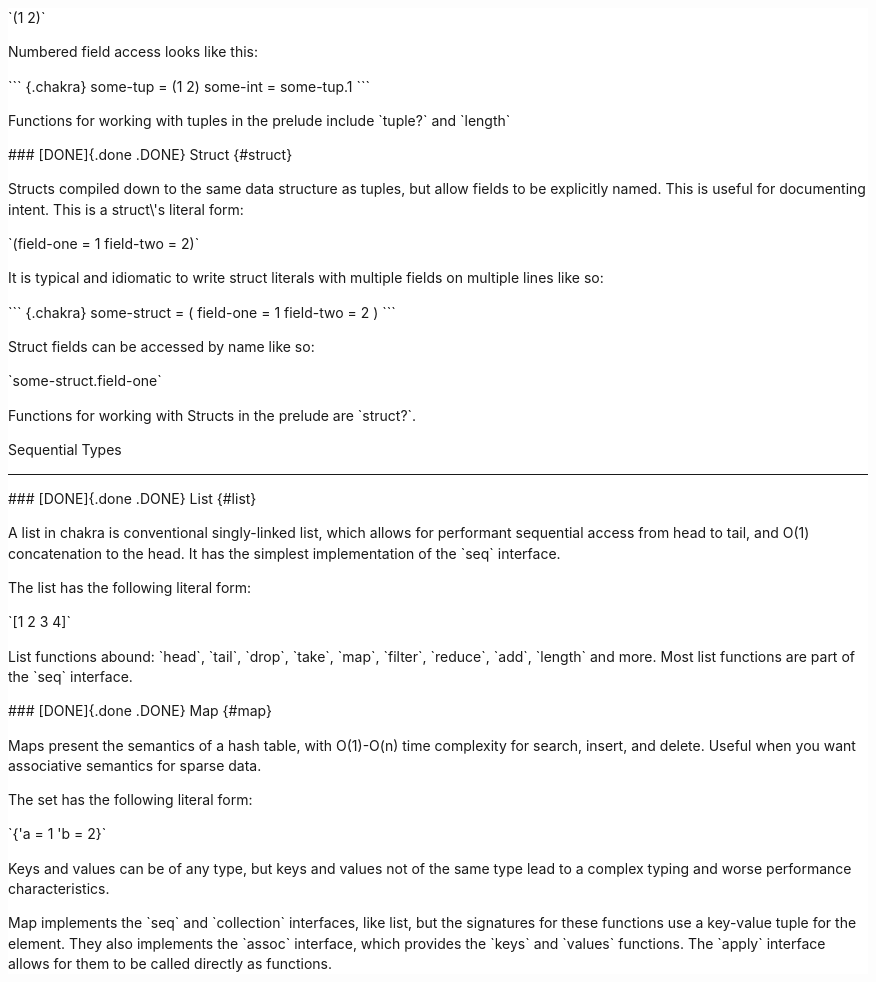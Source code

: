 \`(1 2)\`

Numbered field access looks like this:

\`\`\` {.chakra} some-tup = (1 2) some-int = some-tup.1 \`\`\`

Functions for working with tuples in the prelude include \`tuple?\` and
\`length\`

\#\#\# \[DONE\]{.done .DONE} Struct {\#struct}

Structs compiled down to the same data structure as tuples, but allow
fields to be explicitly named. This is useful for documenting intent.
This is a struct\\\'s literal form:

\`(field-one = 1 field-two = 2)\`

It is typical and idiomatic to write struct literals with multiple
fields on multiple lines like so:

\`\`\` {.chakra} some-struct = ( field-one = 1 field-two = 2 ) \`\`\`

Struct fields can be accessed by name like so:

\`some-struct.field-one\`

Functions for working with Structs in the prelude are \`struct?\`.

Sequential Types

------------------------------------------------------------------------

\#\#\# \[DONE\]{.done .DONE} List {\#list}

A list in chakra is conventional singly-linked list, which allows for
performant sequential access from head to tail, and O(1) concatenation
to the head. It has the simplest implementation of the \`seq\`
interface.

The list has the following literal form:

\`\[1 2 3 4\]\`

List functions abound: \`head\`, \`tail\`, \`drop\`, \`take\`, \`map\`,
\`filter\`, \`reduce\`, \`add\`, \`length\` and more. Most list
functions are part of the \`seq\` interface.

\#\#\# \[DONE\]{.done .DONE} Map {\#map}

Maps present the semantics of a hash table, with O(1)-O(n) time
complexity for search, insert, and delete. Useful when you want
associative semantics for sparse data.

The set has the following literal form:

\`{\'a = 1 \'b = 2}\`

Keys and values can be of any type, but keys and values not of the same
type lead to a complex typing and worse performance characteristics.

Map implements the \`seq\` and \`collection\` interfaces, like list, but
the signatures for these functions use a key-value tuple for the
element. They also implements the \`assoc\` interface, which provides
the \`keys\` and \`values\` functions. The \`apply\` interface allows
for them to be called directly as functions.
